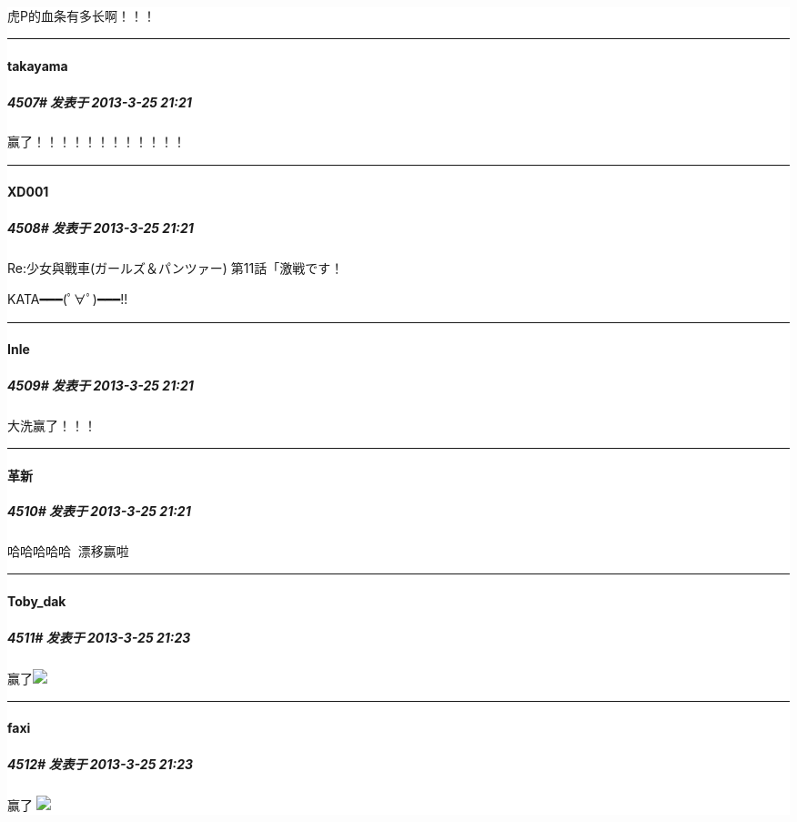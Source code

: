虎P的血条有多长啊！！！


-----

####  takayama  
##### 4507#       发表于 2013-3-25 21:21


赢了！！！！！！！！！！！！


-----

####  XD001  
##### 4508#       发表于 2013-3-25 21:21

Re:少女與戰車(ガールズ＆パンツァー) 第11話「激戦です！


KATA━━━(ﾟ∀ﾟ)━━━!!


-----

####  Inle  
##### 4509#       发表于 2013-3-25 21:21


大洗赢了！！！


-----

####  革新  
##### 4510#       发表于 2013-3-25 21:21


哈哈哈哈哈  漂移赢啦


-----

####  Toby_dak  
##### 4511#       发表于 2013-3-25 21:23


赢了<img src="https://static.saraba1st.com/image/smiley/face/161.jpg" referrerpolicy="no-referrer">


-----

####  faxi  
##### 4512#       发表于 2013-3-25 21:23


赢了 <img src="https://static.saraba1st.com/image/smiley/face/153.gif" referrerpolicy="no-referrer">

